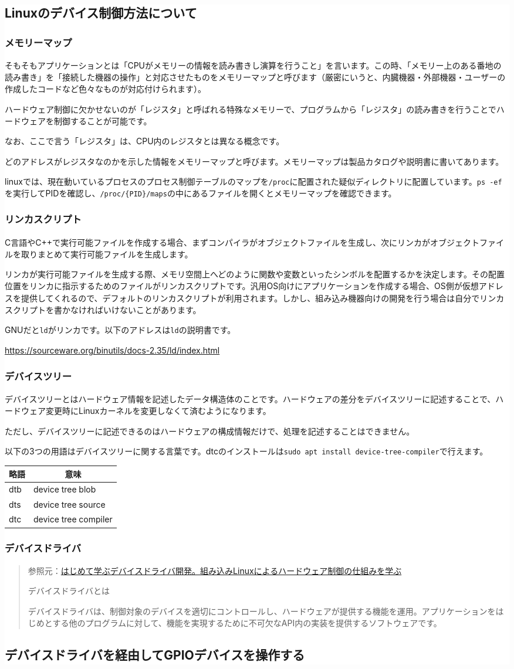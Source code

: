 ## Linuxのデバイス制御方法について

### メモリーマップ

そもそもアプリケーションとは「CPUがメモリーの情報を読み書きし演算を行うこと」を言います。この時、「メモリー上のある番地の読み書き」を「接続した機器の操作」と対応させたものをメモリーマップと呼びます（厳密にいうと、内臓機器・外部機器・ユーザーの作成したコードなど色々なものが対応付けられます）。

ハードウェア制御に欠かせないのが「レジスタ」と呼ばれる特殊なメモリーで、プログラムから「レジスタ」の読み書きを行うことでハードウェアを制御することが可能です。

なお、ここで言う「レジスタ」は、CPU内のレジスタとは異なる概念です。

どのアドレスがレジスタなのかを示した情報をメモリーマップと呼びます。メモリーマップは製品カタログや説明書に書いてあります。

linuxでは、現在動いているプロセスのプロセス制御テーブルのマップを`/proc`に配置された疑似ディレクトリに配置しています。`ps -ef`を実行してPIDを確認し、`/proc/{PID}/maps`の中にあるファイルを開くとメモリーマップを確認できます。

### リンカスクリプト

C言語やC++で実行可能ファイルを作成する場合、まずコンパイラがオブジェクトファイルを生成し、次にリンカがオブジェクトファイルを取りまとめて実行可能ファイルを生成します。

リンカが実行可能ファイルを生成する際、メモリ空間上へどのように関数や変数といったシンボルを配置するかを決定します。その配置位置をリンカに指示するためのファイルがリンカスクリプトです。汎用OS向けにアプリケーションを作成する場合、OS側が仮想アドレスを提供してくれるので、デフォルトのリンカスクリプトが利用されます。しかし、組み込み機器向けの開発を行う場合は自分でリンカスクリプトを書かなければいけないことがあります。

GNUだと`ld`がリンカです。以下のアドレスは`ld`の説明書です。

<https://sourceware.org/binutils/docs-2.35/ld/index.html>

### デバイスツリー

デバイスツリーとはハードウェア情報を記述したデータ構造体のことです。ハードウェアの差分をデバイスツリーに記述することで、ハードウェア変更時にLinuxカーネルを変更しなくて済むようになります。

ただし、デバイスツリーに記述できるのはハードウェアの構成情報だけで、処理を記述することはできません。

以下の3つの用語はデバイスツリーに関する言葉です。dtcのインストールは`sudo apt install device-tree-compiler`で行えます。

| 略語 | 意味 |
| --- | --- |
| dtb | device tree blob |
| dts | device tree source |
| dtc | device tree compiler |

### デバイスドライバ

> 参照元：[はじめて学ぶデバイスドライバ開発。組み込みLinuxによるハードウェア制御の仕組みを学ぶ](https://www.aps-web.jp/academy/wr-linux/23638/)
>
> デバイスドライバとは
>
> デバイスドライバは、制御対象のデバイスを適切にコントロールし、ハードウェアが提供する機能を運用。アプリケーションをはじめとする他のプログラムに対して、機能を実現するために不可欠なAPI内の実装を提供するソフトウェアです。

## デバイスドライバを経由してGPIOデバイスを操作する
